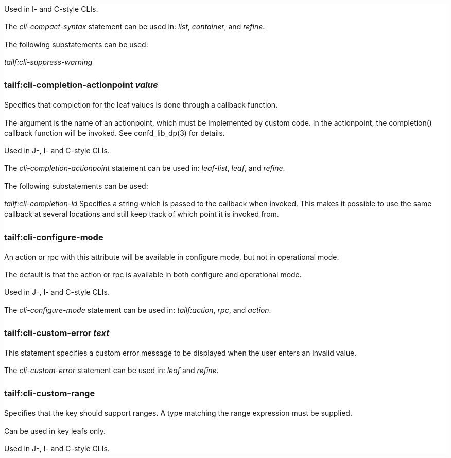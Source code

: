 Used in I- and C-style CLIs.

The *cli-compact-syntax* statement can be used in: *list*, *container*,
and *refine*.

The following substatements can be used:

*tailf:cli-suppress-warning*

### tailf:cli-completion-actionpoint *value*

Specifies that completion for the leaf values is done through a callback
function.

The argument is the name of an actionpoint, which must be implemented by
custom code. In the actionpoint, the completion() callback function will
be invoked. See confd_lib_dp(3) for details.

Used in J-, I- and C-style CLIs.

The *cli-completion-actionpoint* statement can be used in: *leaf-list*,
*leaf*, and *refine*.

The following substatements can be used:

*tailf:cli-completion-id* Specifies a string which is passed to the
callback when invoked. This makes it possible to use the same callback
at several locations and still keep track of which point it is invoked
from.

### tailf:cli-configure-mode

An action or rpc with this attribute will be available in configure
mode, but not in operational mode.

The default is that the action or rpc is available in both configure and
operational mode.

Used in J-, I- and C-style CLIs.

The *cli-configure-mode* statement can be used in: *tailf:action*,
*rpc*, and *action*.

### tailf:cli-custom-error *text*

This statement specifies a custom error message to be displayed when the
user enters an invalid value.

The *cli-custom-error* statement can be used in: *leaf* and *refine*.

### tailf:cli-custom-range

Specifies that the key should support ranges. A type matching the range
expression must be supplied.

Can be used in key leafs only.

Used in J-, I- and C-style CLIs.
